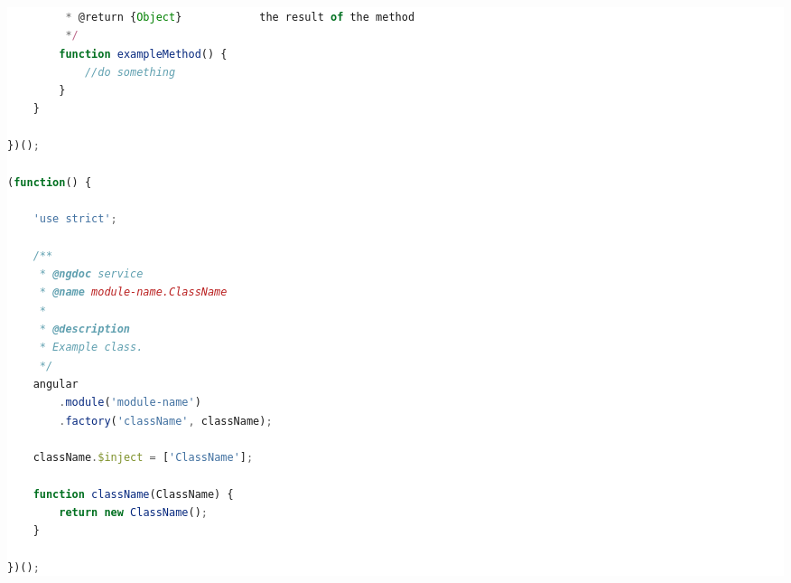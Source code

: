 ```Javascript
         * @return {Object}            the result of the method
         */
        function exampleMethod() {
            //do something
        }
    }

})();

(function() {

    'use strict';

    /**
     * @ngdoc service
     * @name module-name.ClassName
     *
     * @description
     * Example class.
     */
    angular
        .module('module-name')
        .factory('className', className);

    className.$inject = ['ClassName'];

    function className(ClassName) {
        return new ClassName();
    }

})();
```